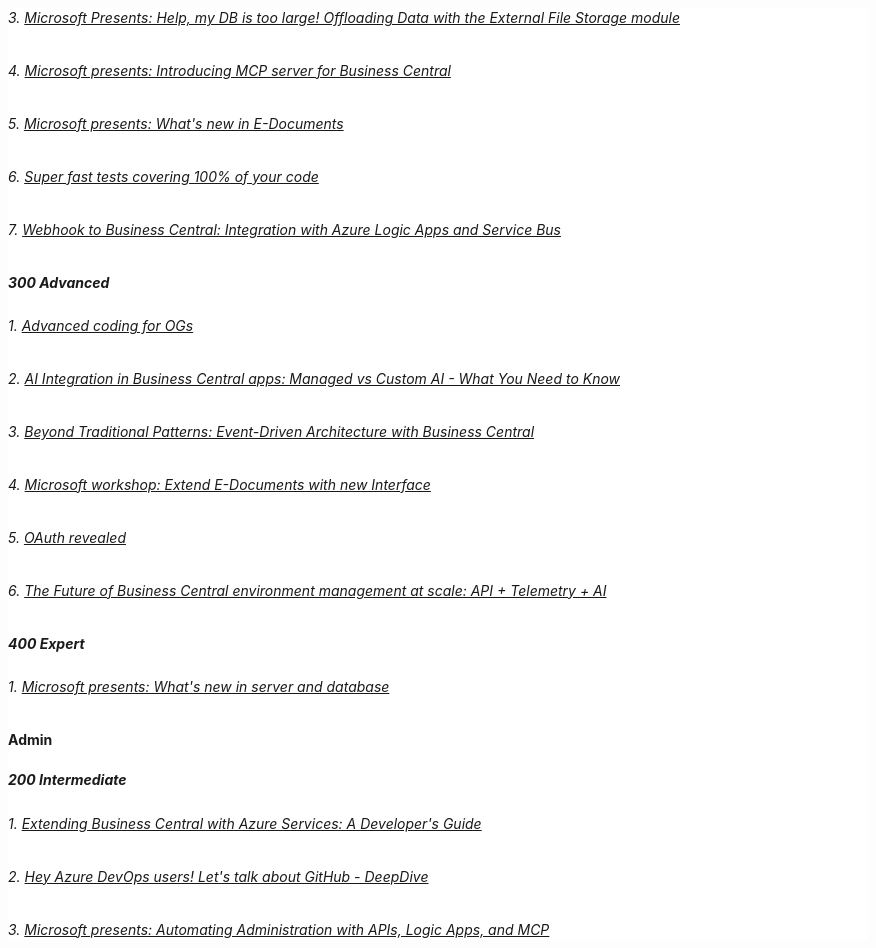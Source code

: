 ###### 3. [Microsoft Presents: Help, my DB is too large! Offloading Data with the External File Storage module](https://www.directionsforpartners.com/conferences-and-events/directions/emea2025/session-list?session=994845)
###### 4. [Microsoft presents: Introducing MCP server for Business Central](https://www.directionsforpartners.com/conferences-and-events/directions/emea2025/session-list?session=970056)
###### 5. [Microsoft presents: What's new in E-Documents](https://www.directionsforpartners.com/conferences-and-events/directions/emea2025/session-list?session=961842)
###### 6. [Super fast tests covering 100% of your code](https://www.directionsforpartners.com/conferences-and-events/directions/emea2025/session-list?session=964127)
###### 7. [Webhook to Business Central: Integration with Azure Logic Apps and Service Bus](https://www.directionsforpartners.com/conferences-and-events/directions/emea2025/session-list?session=986210)
##### 300 Advanced
###### 1. [Advanced coding for OGs](https://www.directionsforpartners.com/conferences-and-events/directions/emea2025/session-list?session=981142)
###### 2. [AI Integration in Business Central apps: Managed vs Custom AI - What You Need to Know](https://www.directionsforpartners.com/conferences-and-events/directions/emea2025/session-list?session=977530)
###### 3. [Beyond Traditional Patterns: Event-Driven Architecture with Business Central](https://www.directionsforpartners.com/conferences-and-events/directions/emea2025/session-list?session=989543)
###### 4. [Microsoft workshop: Extend E-Documents with new Interface](https://www.directionsforpartners.com/conferences-and-events/directions/emea2025/session-list?session=961845)
###### 5. [OAuth revealed](https://www.directionsforpartners.com/conferences-and-events/directions/emea2025/session-list?session=981217)
###### 6. [The Future of Business Central environment management at scale: API + Telemetry + AI](https://www.directionsforpartners.com/conferences-and-events/directions/emea2025/session-list?session=971794)
##### 400 Expert
###### 1. [Microsoft presents: What's new in server and database](https://www.directionsforpartners.com/conferences-and-events/directions/emea2025/session-list?session=970053)
#### Admin
##### 200 Intermediate
###### 1. [Extending Business Central with Azure Services: A Developer's Guide](https://www.directionsforpartners.com/conferences-and-events/directions/emea2025/session-list?session=990002)
###### 2. [Hey Azure DevOps users! Let's talk about GitHub - DeepDive](https://www.directionsforpartners.com/conferences-and-events/directions/emea2025/session-list?session=963321)
###### 3. [Microsoft presents: Automating Administration with APIs, Logic Apps, and MCP](https://www.directionsforpartners.com/conferences-and-events/directions/emea2025/session-list?session=999800)
